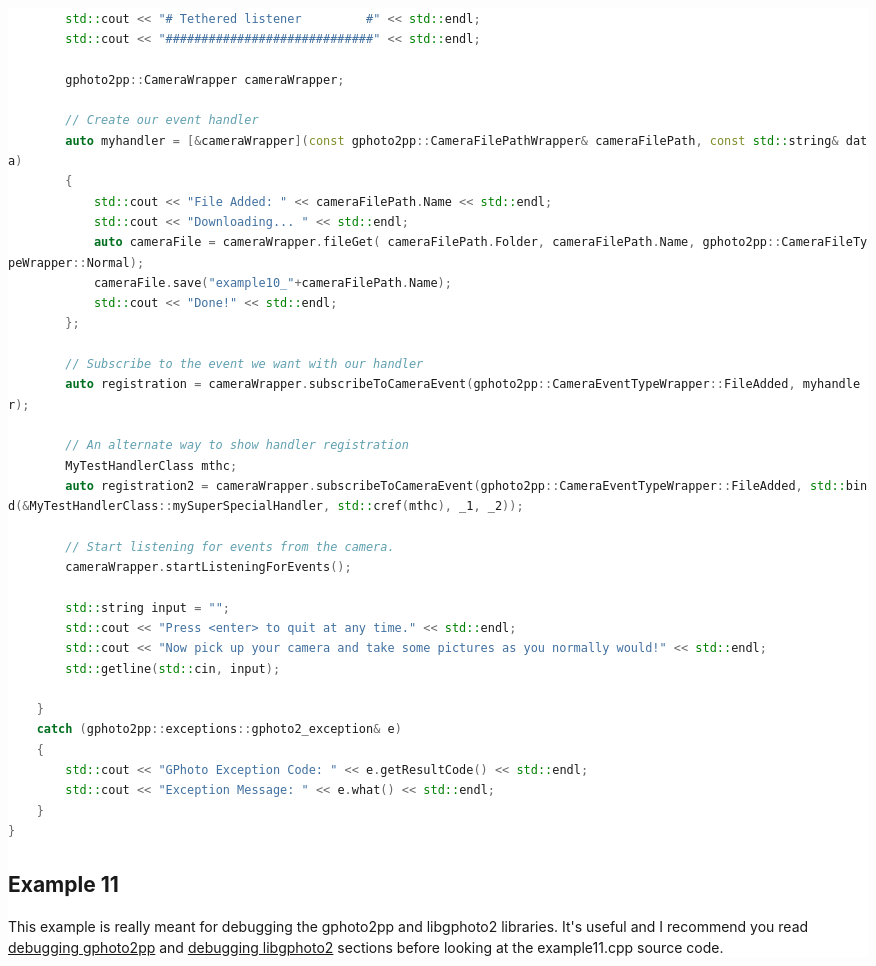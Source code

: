 ```cpp
		std::cout << "# Tethered listener         #" << std::endl;
		std::cout << "#############################" << std::endl;
		
		gphoto2pp::CameraWrapper cameraWrapper;
		
		// Create our event handler
		auto myhandler = [&cameraWrapper](const gphoto2pp::CameraFilePathWrapper& cameraFilePath, const std::string& data)
		{
			std::cout << "File Added: " << cameraFilePath.Name << std::endl;
			std::cout << "Downloading... " << std::endl;
			auto cameraFile = cameraWrapper.fileGet( cameraFilePath.Folder, cameraFilePath.Name, gphoto2pp::CameraFileTypeWrapper::Normal);
			cameraFile.save("example10_"+cameraFilePath.Name);
			std::cout << "Done!" << std::endl;
		};
		
		// Subscribe to the event we want with our handler
		auto registration = cameraWrapper.subscribeToCameraEvent(gphoto2pp::CameraEventTypeWrapper::FileAdded, myhandler);
		
		// An alternate way to show handler registration
		MyTestHandlerClass mthc;
		auto registration2 = cameraWrapper.subscribeToCameraEvent(gphoto2pp::CameraEventTypeWrapper::FileAdded, std::bind(&MyTestHandlerClass::mySuperSpecialHandler, std::cref(mthc), _1, _2));
		
		// Start listening for events from the camera.
		cameraWrapper.startListeningForEvents();
		
		std::string input = "";
		std::cout << "Press <enter> to quit at any time." << std::endl;
		std::cout << "Now pick up your camera and take some pictures as you normally would!" << std::endl;
		std::getline(std::cin, input);
				
	}
	catch (gphoto2pp::exceptions::gphoto2_exception& e)
	{
		std::cout << "GPhoto Exception Code: " << e.getResultCode() << std::endl;
		std::cout << "Exception Message: " << e.what() << std::endl;
	}
}

```

Example 11
----------
This example is really meant for debugging the gphoto2pp and libgphoto2 libraries. It's useful and I recommend you read [debugging gphoto2pp](DEV-TEST.md#debugging-gphoto2pp) and [debugging libgphoto2](DEV-TEST.md#debugging-libgphoto2) sections before looking at the example11.cpp source code.
